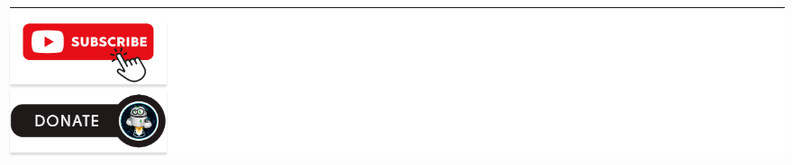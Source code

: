 
____
<a href="https://www.youtube.com/channel/UCcq9onYHbs6go3kDpfBoqhg?sub_confirmation=1" target="_blank"><img src="https://raw.githubusercontent.com/kvazis/library/master/img/subscribe.png" alt="Subscribe" style="height: 71px !important;width: 174px !important;box-shadow: 0px 3px 2px 0px rgba(190, 190, 190, 0.5) !important;-webkit-box-shadow: 0px 3px 2px 0px rgba(190, 190, 190, 0.5) !important;" ></a>     
<a href="http://kvazis.link/donate" target="_blank"><img src="https://raw.githubusercontent.com/kvazis/library/master/img/donate.png" alt="Donate" style="height: 71px !important;width: 174px !important;box-shadow: 0px 3px 2px 0px rgba(190, 190, 190, 0.5) !important;-webkit-box-shadow: 0px 3px 2px 0px rgba(190, 190, 190, 0.5) !important;" ></a>
